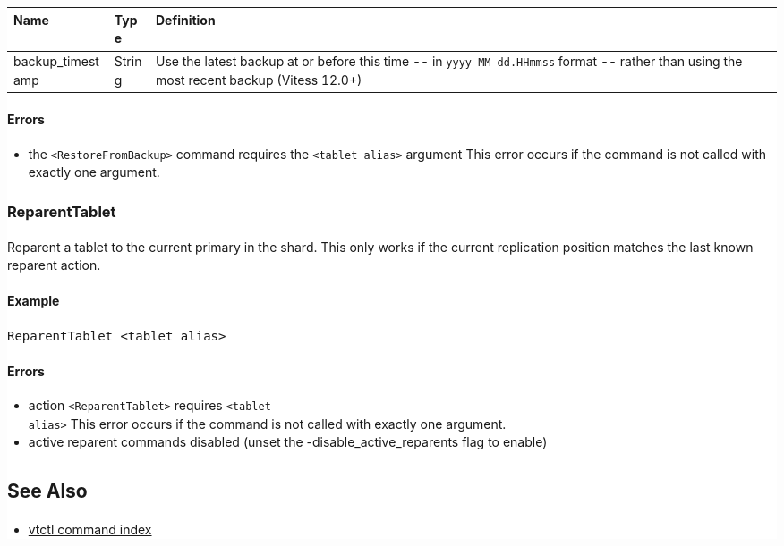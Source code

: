 | Name | Type | Definition |
| :-------- | :--------- | :--------- |
| backup_timestamp | String | Use the latest backup at or before this time -- in `yyyy-MM-dd.HHmmss` format -- rather than using the most recent backup (Vitess 12.0+) |

#### Errors

* the <code>&lt;RestoreFromBackup&gt;</code> command requires the <code>&lt;tablet alias&gt;</code> argument This error occurs if the command is not called with exactly one argument.


### ReparentTablet

Reparent a tablet to the current primary in the shard. This only works if the current replication position matches the last known reparent action.

#### Example

<pre class="command-example">ReparentTablet &lt;tablet alias&gt;</pre>

#### Errors

* action <code>&lt;ReparentTablet&gt;</code> requires <code>&lt;tablet alias&gt;</code> This error occurs if the command is not called with exactly one argument.
* active reparent commands disabled (unset the -disable_active_reparents flag to enable)


## See Also

* [vtctl command index](../../vtctl)
